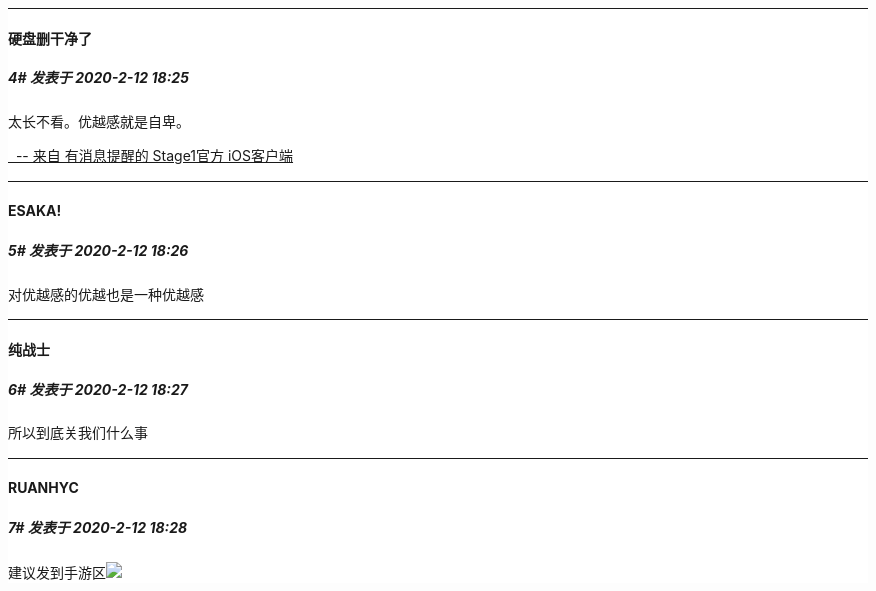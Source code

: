 





-----

####  硬盘删干净了  
##### 4#       发表于 2020-2-12 18:25




太长不看。优越感就是自卑。

[  -- 来自 有消息提醒的 Stage1官方 iOS客户端](https://itunes.apple.com/fi/app/saraba1st/id1221237470?mt=8)







-----

####  ESAKA!  
##### 5#       发表于 2020-2-12 18:26




对优越感的优越也是一种优越感







-----

####  纯战士  
##### 6#       发表于 2020-2-12 18:27




所以到底关我们什么事







-----

####  RUANHYC  
##### 7#       发表于 2020-2-12 18:28




建议发到手游区<img src="https://static.saraba1st.com/image/smiley/face2017/171.png" referrerpolicy="no-referrer">





